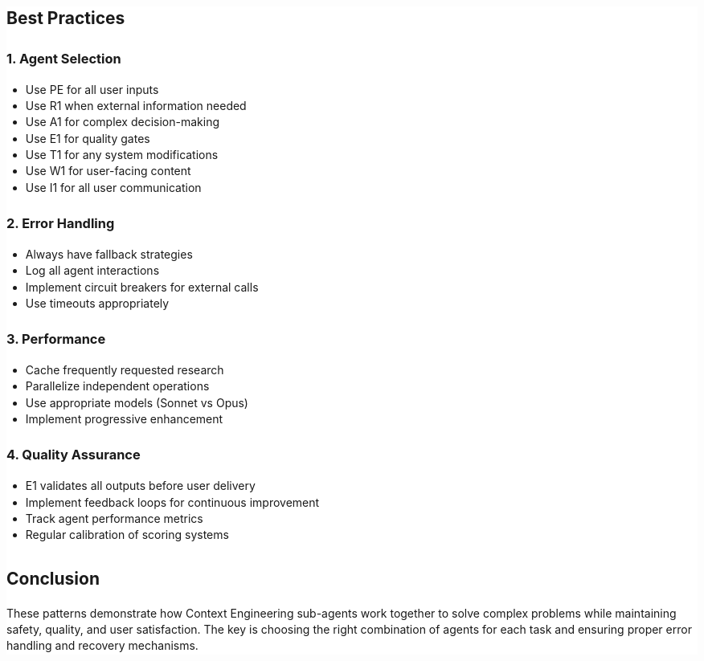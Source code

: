 ## Best Practices

### 1. Agent Selection
- Use PE for all user inputs
- Use R1 when external information needed
- Use A1 for complex decision-making
- Use E1 for quality gates
- Use T1 for any system modifications
- Use W1 for user-facing content
- Use I1 for all user communication

### 2. Error Handling
- Always have fallback strategies
- Log all agent interactions
- Implement circuit breakers for external calls
- Use timeouts appropriately

### 3. Performance
- Cache frequently requested research
- Parallelize independent operations
- Use appropriate models (Sonnet vs Opus)
- Implement progressive enhancement

### 4. Quality Assurance
- E1 validates all outputs before user delivery
- Implement feedback loops for continuous improvement
- Track agent performance metrics
- Regular calibration of scoring systems

## Conclusion

These patterns demonstrate how Context Engineering sub-agents work together to solve complex problems while maintaining safety, quality, and user satisfaction. The key is choosing the right combination of agents for each task and ensuring proper error handling and recovery mechanisms.